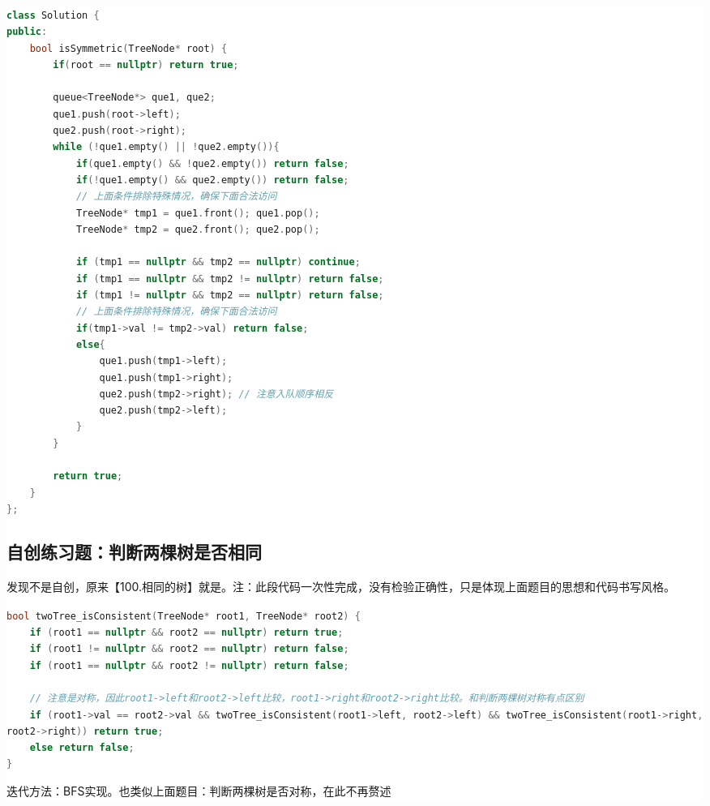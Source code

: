```C++
class Solution {
public:
    bool isSymmetric(TreeNode* root) {
        if(root == nullptr) return true;

        queue<TreeNode*> que1, que2;
        que1.push(root->left);
        que2.push(root->right);
        while (!que1.empty() || !que2.empty()){
            if(que1.empty() && !que2.empty()) return false;
            if(!que1.empty() && que2.empty()) return false;
            // 上面条件排除特殊情况，确保下面合法访问
            TreeNode* tmp1 = que1.front(); que1.pop();
            TreeNode* tmp2 = que2.front(); que2.pop();

            if (tmp1 == nullptr && tmp2 == nullptr) continue;
            if (tmp1 == nullptr && tmp2 != nullptr) return false;
            if (tmp1 != nullptr && tmp2 == nullptr) return false;
            // 上面条件排除特殊情况，确保下面合法访问
            if(tmp1->val != tmp2->val) return false;
            else{
                que1.push(tmp1->left);
                que1.push(tmp1->right);
                que2.push(tmp2->right); // 注意入队顺序相反
                que2.push(tmp2->left);
            }
        }

        return true;
    }
};
```

## 自创练习题：判断两棵树是否相同

发现不是自创，原来【100.相同的树】就是。注：此段代码一次性完成，没有检验正确性，只是体现上面题目的思想和代码书写风格。

```C++
bool twoTree_isConsistent(TreeNode* root1, TreeNode* root2) {
    if (root1 == nullptr && root2 == nullptr) return true;
    if (root1 != nullptr && root2 == nullptr) return false;
    if (root1 == nullptr && root2 != nullptr) return false;

    // 注意是对称，因此root1->left和root2->left比较，root1->right和root2->right比较。和判断两棵树对称有点区别
    if (root1->val == root2->val && twoTree_isConsistent(root1->left, root2->left) && twoTree_isConsistent(root1->right, root2->right)) return true;
    else return false;
}
```

迭代方法：BFS实现。也类似上面题目：判断两棵树是否对称，在此不再赘述
